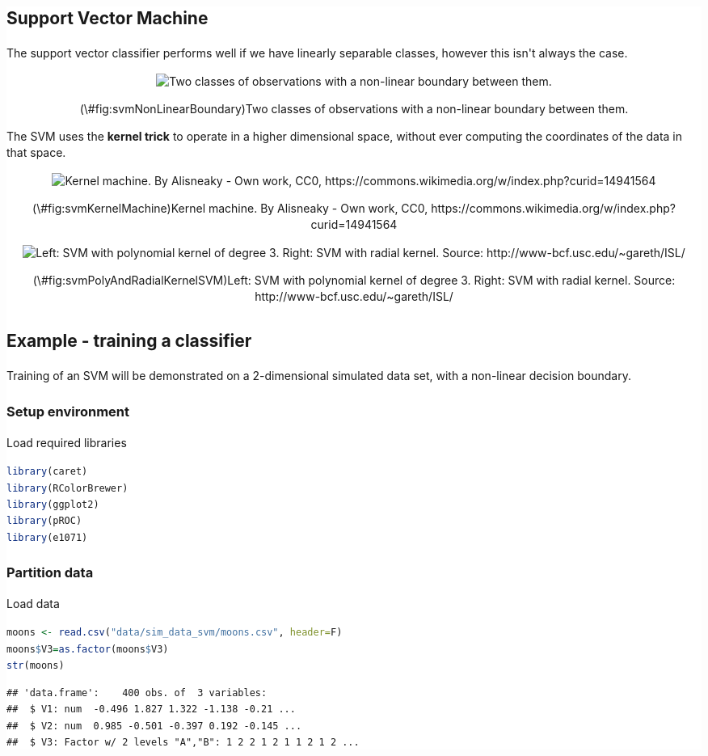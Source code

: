 ## Support Vector Machine
The support vector classifier performs well if we have linearly separable classes, however this isn't always the case.

<div class="figure" style="text-align: center">
<img src="images/svm.9.8.png" alt="Two classes of observations with a non-linear boundary between them." width="90%" />
<p class="caption">(\#fig:svmNonLinearBoundary)Two classes of observations with a non-linear boundary between them.</p>
</div>

The SVM uses the **kernel trick** to operate in a higher dimensional space, without ever computing the coordinates of the data in that space.

<div class="figure" style="text-align: center">
<img src="images/svm_kernel_machine.png" alt="Kernel machine. By Alisneaky - Own work, CC0, https://commons.wikimedia.org/w/index.php?curid=14941564" width="80%" />
<p class="caption">(\#fig:svmKernelMachine)Kernel machine. By Alisneaky - Own work, CC0, https://commons.wikimedia.org/w/index.php?curid=14941564</p>
</div>


<div class="figure" style="text-align: center">
<img src="images/svm.9.9.png" alt="Left: SVM with polynomial kernel of degree 3. Right: SVM with radial kernel. Source: http://www-bcf.usc.edu/~gareth/ISL/" width="90%" />
<p class="caption">(\#fig:svmPolyAndRadialKernelSVM)Left: SVM with polynomial kernel of degree 3. Right: SVM with radial kernel. Source: http://www-bcf.usc.edu/~gareth/ISL/</p>
</div>



## Example - training a classifier
Training of an SVM will be demonstrated on a 2-dimensional simulated data set, with a non-linear decision boundary.

### Setup environment
Load required libraries

```r
library(caret)
library(RColorBrewer)
library(ggplot2)
library(pROC)
library(e1071)
```
### Partition data
Load data

```r
moons <- read.csv("data/sim_data_svm/moons.csv", header=F)
moons$V3=as.factor(moons$V3)
str(moons)
```

```
## 'data.frame':	400 obs. of  3 variables:
##  $ V1: num  -0.496 1.827 1.322 -1.138 -0.21 ...
##  $ V2: num  0.985 -0.501 -0.397 0.192 -0.145 ...
##  $ V3: Factor w/ 2 levels "A","B": 1 2 2 1 2 1 1 2 1 2 ...
```
